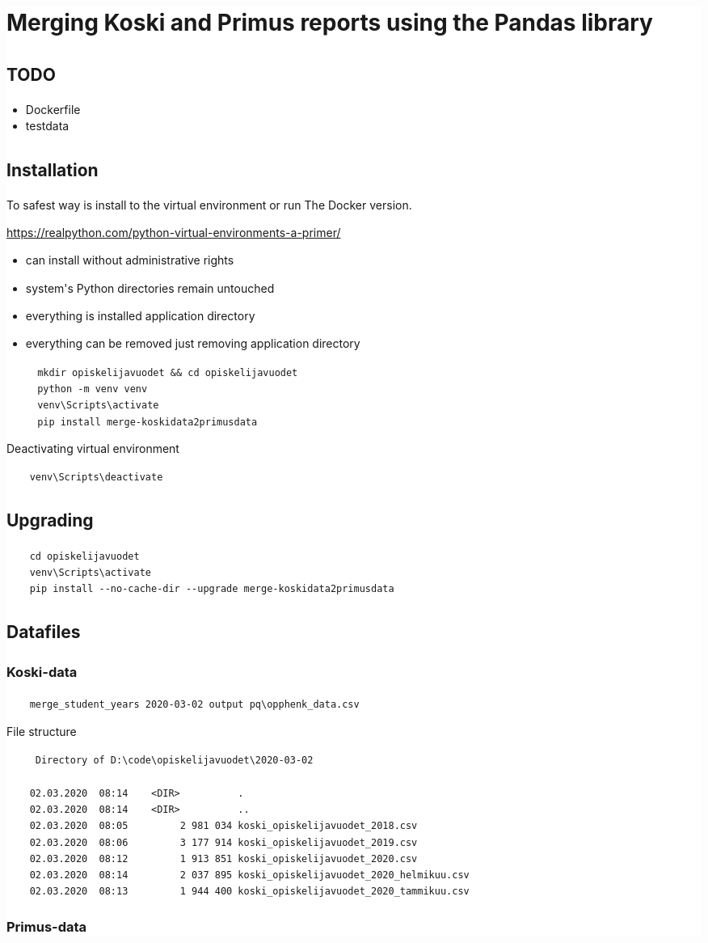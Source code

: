 # Merging Koski and Primus reports using the Pandas library

## TODO

- Dockerfile
- testdata 

## Installation

To safest way is install to the virtual environment or run The Docker version.

<https://realpython.com/python-virtual-environments-a-primer/>

- can install without administrative rights
- system's Python directories remain untouched
- everything is installed application directory
- everything can be removed just removing application directory

        mkdir opiskelijavuodet && cd opiskelijavuodet
        python -m venv venv
        venv\Scripts\activate
        pip install merge-koskidata2primusdata

Deactivating virtual environment

        venv\Scripts\deactivate

## Upgrading

        cd opiskelijavuodet
        venv\Scripts\activate
        pip install --no-cache-dir --upgrade merge-koskidata2primusdata


## Datafiles

### Koski-data

        merge_student_years 2020-03-02 output pq\opphenk_data.csv

File structure

         Directory of D:\code\opiskelijavuodet\2020-03-02

        02.03.2020  08:14    <DIR>          .
        02.03.2020  08:14    <DIR>          ..
        02.03.2020  08:05         2 981 034 koski_opiskelijavuodet_2018.csv
        02.03.2020  08:06         3 177 914 koski_opiskelijavuodet_2019.csv
        02.03.2020  08:12         1 913 851 koski_opiskelijavuodet_2020.csv
        02.03.2020  08:14         2 037 895 koski_opiskelijavuodet_2020_helmikuu.csv
        02.03.2020  08:13         1 944 400 koski_opiskelijavuodet_2020_tammikuu.csv

### Primus-data
